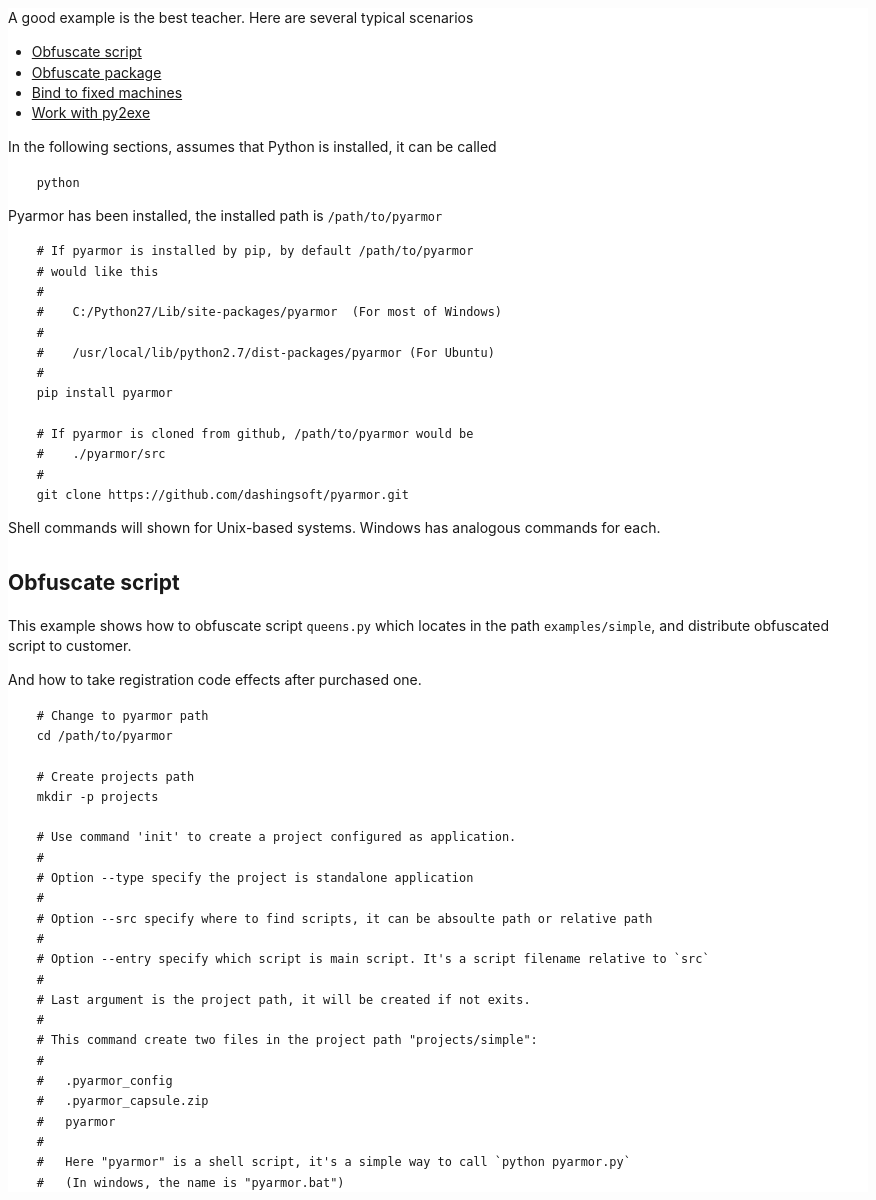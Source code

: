 A good example is the best teacher. Here are several typical scenarios

* [Obfuscate script](#obfuscate-script)
* [Obfuscate package](#obfuscate-package)
* [Bind to fixed machines](#bind-to-fixed-machines)
* [Work with py2exe](#work-with-py2exe)

In the following sections, assumes that Python is installed, it can be
called

```
    python
```
Pyarmor has been installed, the installed path is `/path/to/pyarmor`

```
    # If pyarmor is installed by pip, by default /path/to/pyarmor
    # would like this
    #
    #    C:/Python27/Lib/site-packages/pyarmor  (For most of Windows)
    #
    #    /usr/local/lib/python2.7/dist-packages/pyarmor (For Ubuntu)
    #
    pip install pyarmor

    # If pyarmor is cloned from github, /path/to/pyarmor would be
    #    ./pyarmor/src
    #
    git clone https://github.com/dashingsoft/pyarmor.git
```

Shell commands will shown for Unix-based systems. Windows has
analogous commands for each.

## Obfuscate script

This example shows how to obfuscate script `queens.py` which locates
in the path `examples/simple`, and distribute obfuscated script to
customer.

And how to take registration code effects after purchased one.

```
    # Change to pyarmor path
    cd /path/to/pyarmor

    # Create projects path
    mkdir -p projects

    # Use command 'init' to create a project configured as application.
    #
    # Option --type specify the project is standalone application
    #
    # Option --src specify where to find scripts, it can be absoulte path or relative path
    #
    # Option --entry specify which script is main script. It's a script filename relative to `src`
    #
    # Last argument is the project path, it will be created if not exits.
    #
    # This command create two files in the project path "projects/simple":
    #
    #   .pyarmor_config
    #   .pyarmor_capsule.zip
    #   pyarmor
    #
    #   Here "pyarmor" is a shell script, it's a simple way to call `python pyarmor.py`
    #   (In windows, the name is "pyarmor.bat")
```